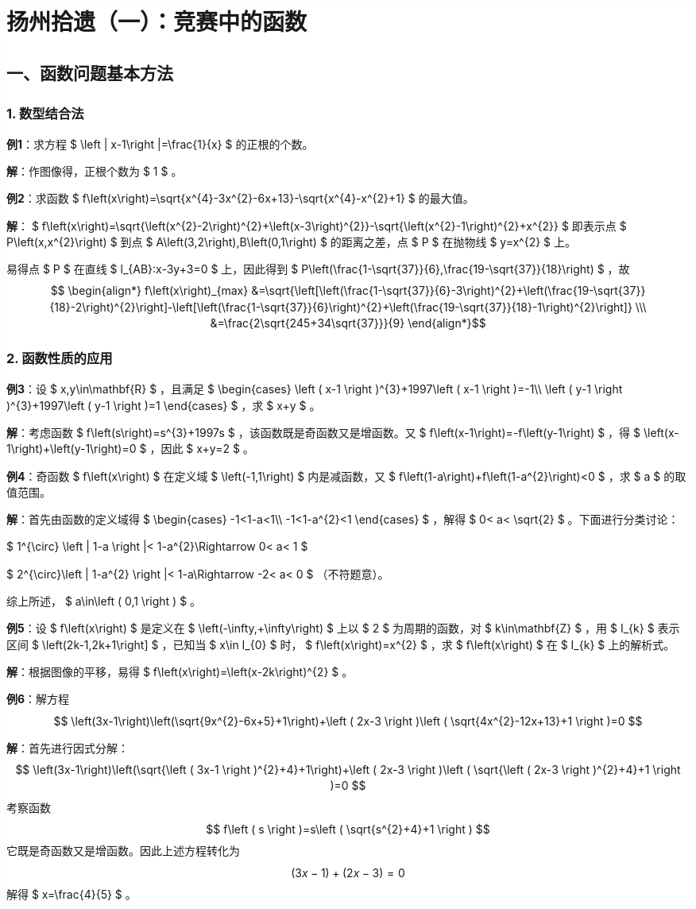 # 扬州拾遗（一）：竞赛中的函数


## 一、函数问题基本方法

### 1. 数型结合法

**例1**：求方程 $ \left | x-1\right |=\frac{1}{x} $ 的正根的个数。

**解**：作图像得，正根个数为 $ 1 $ 。

**例2**：求函数 $ f\left(x\right)=\sqrt{x^{4}-3x^{2}-6x+13}-\sqrt{x^{4}-x^{2}+1} $ 的最大值。

**解**： $ f\left(x\right)=\sqrt{\left(x^{2}-2\right)^{2}+\left(x-3\right)^{2}}-\sqrt{\left(x^{2}-1\right)^{2}+x^{2}} $ 即表示点 $ P\left(x,x^{2}\right) $ 到点 $ A\left(3,2\right),B\left(0,1\right) $ 的距离之差，点 $ P $ 在抛物线 $ y=x^{2} $ 上。

易得点 $ P $ 在直线 $ l_{AB}:x-3y+3=0 $ 上，因此得到 $ P\left(\frac{1-\sqrt{37}}{6},\frac{19-\sqrt{37}}{18}\right) $ ，故 $$ \begin{align*} f\left(x\right)_{max} &=\sqrt{\left[\left(\frac{1-\sqrt{37}}{6}-3\right)^{2}+\left(\frac{19-\sqrt{37}}{18}-2\right)^{2}\right]-\left[\left(\frac{1-\sqrt{37}}{6}\right)^{2}+\left(\frac{19-\sqrt{37}}{18}-1\right)^{2}\right]} \\\ &=\frac{2\sqrt{245+34\sqrt{37}}}{9} \end{align*}$$

### 2. 函数性质的应用

**例3**：设 $ x,y\in\mathbf{R} $ ，且满足 $ \begin{cases} \left ( x-1 \right )^{3}+1997\left ( x-1 \right )=-1\\\ \left ( y-1 \right )^{3}+1997\left ( y-1 \right )=1 \end{cases} $ ，求 $ x+y $ 。

**解**：考虑函数 $ f\left(s\right)=s^{3}+1997s $ ，该函数既是奇函数又是增函数。又 $ f\left(x-1\right)=-f\left(y-1\right) $ ，得 $ \left(x-1\right)+\left(y-1\right)=0 $ ，因此 $ x+y=2 $ 。

**例4**：奇函数 $ f\left(x\right) $ 在定义域 $ \left(-1,1\right) $ 内是减函数，又 $ f\left(1-a\right)+f\left(1-a^{2}\right)<0 $ ，求 $ a $ 的取值范围。

**解**：首先由函数的定义域得 $ \begin{cases} -1<1-a<1\\\ -1<1-a^{2}<1 \end{cases} $ ，解得 $ 0< a< \sqrt{2} $ 。下面进行分类讨论：

$ 1^{\circ} \left | 1-a \right |< 1-a^{2}\Rightarrow 0< a< 1 $

$ 2^{\circ}\left | 1-a^{2} \right |< 1-a\Rightarrow -2< a< 0 $ （不符题意）。

综上所述， $ a\in\left ( 0,1 \right ) $ 。

**例5**：设 $ f\left(x\right) $ 是定义在 $ \left(-\infty,+\infty\right) $ 上以 $ 2 $ 为周期的函数，对 $ k\in\mathbf{Z} $ ，用 $ I_{k} $ 表示区间 $ \left(2k-1,2k+1\right] $ ，已知当 $ x\in I_{0} $ 时， $ f\left(x\right)=x^{2} $ ，求 $ f\left(x\right) $ 在 $ I_{k} $ 上的解析式。

**解**：根据图像的平移，易得 $ f\left(x\right)=\left(x-2k\right)^{2} $ 。

**例6**：解方程 $$ \left(3x-1\right)\left(\sqrt{9x^{2}-6x+5}+1\right)+\left ( 2x-3 \right )\left ( \sqrt{4x^{2}-12x+13}+1 \right )=0 $$

**解**：首先进行因式分解： $$ \left(3x-1\right)\left(\sqrt{\left ( 3x-1 \right )^{2}+4}+1\right)+\left ( 2x-3 \right )\left ( \sqrt{\left ( 2x-3 \right )^{2}+4}+1 \right )=0 $$ 
考察函数 $$ f\left ( s \right )=s\left ( \sqrt{s^{2}+4}+1 \right ) $$ 它既是奇函数又是增函数。因此上述方程转化为 $$ \left ( 3x-1 \right )+\left ( 2x-3 \right )=0 $$ 解得 $ x=\frac{4}{5} $ 。
